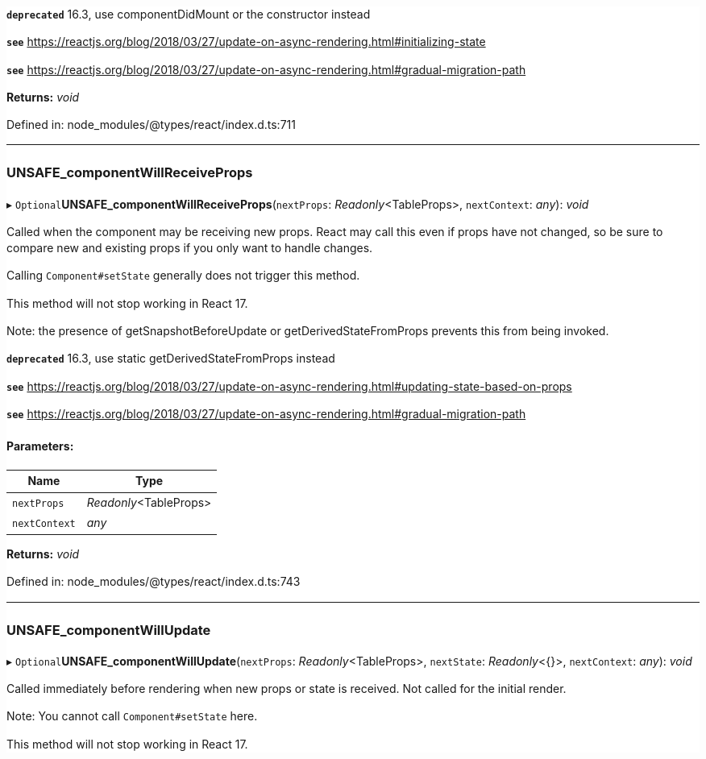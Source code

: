 **`deprecated`** 16.3, use componentDidMount or the constructor instead

**`see`** https://reactjs.org/blog/2018/03/27/update-on-async-rendering.html#initializing-state

**`see`** https://reactjs.org/blog/2018/03/27/update-on-async-rendering.html#gradual-migration-path

**Returns:** *void*

Defined in: node_modules/@types/react/index.d.ts:711

___

### UNSAFE\_componentWillReceiveProps

▸ `Optional`**UNSAFE_componentWillReceiveProps**(`nextProps`: *Readonly*<TableProps\>, `nextContext`: *any*): *void*

Called when the component may be receiving new props.
React may call this even if props have not changed, so be sure to compare new and existing
props if you only want to handle changes.

Calling `Component#setState` generally does not trigger this method.

This method will not stop working in React 17.

Note: the presence of getSnapshotBeforeUpdate or getDerivedStateFromProps
prevents this from being invoked.

**`deprecated`** 16.3, use static getDerivedStateFromProps instead

**`see`** https://reactjs.org/blog/2018/03/27/update-on-async-rendering.html#updating-state-based-on-props

**`see`** https://reactjs.org/blog/2018/03/27/update-on-async-rendering.html#gradual-migration-path

#### Parameters:

Name | Type |
------ | ------ |
`nextProps` | *Readonly*<TableProps\> |
`nextContext` | *any* |

**Returns:** *void*

Defined in: node_modules/@types/react/index.d.ts:743

___

### UNSAFE\_componentWillUpdate

▸ `Optional`**UNSAFE_componentWillUpdate**(`nextProps`: *Readonly*<TableProps\>, `nextState`: *Readonly*<{}\>, `nextContext`: *any*): *void*

Called immediately before rendering when new props or state is received. Not called for the initial render.

Note: You cannot call `Component#setState` here.

This method will not stop working in React 17.
